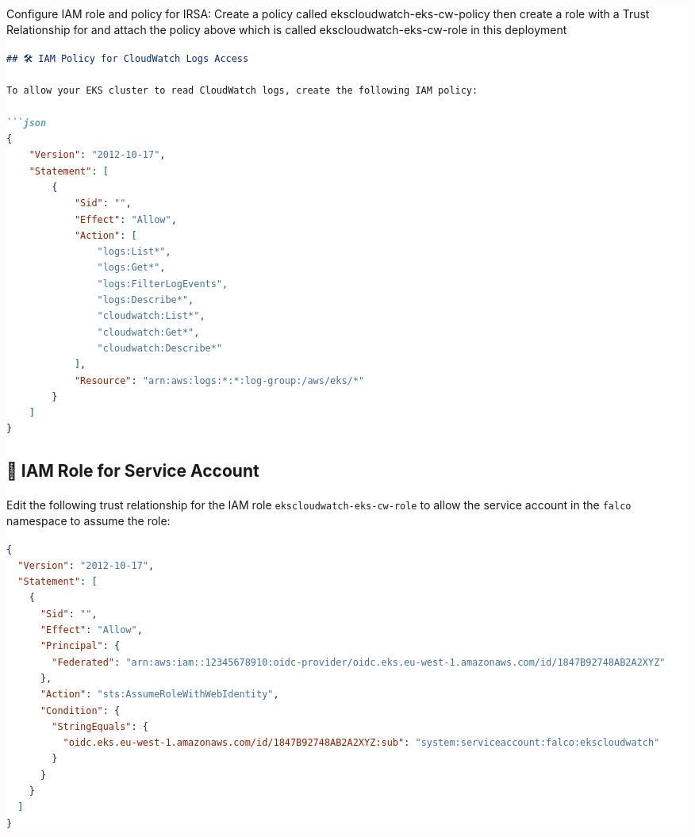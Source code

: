 Configure IAM role and policy for IRSA:
Create a policy called ekscloudwatch-eks-cw-policy then create a role with a Trust Relationship for and attach the policy above which is called ekscloudwatch-eks-cw-role in this deployment

```markdown
## 🛠️ IAM Policy for CloudWatch Logs Access

To allow your EKS cluster to read CloudWatch logs, create the following IAM policy:

```json
{
    "Version": "2012-10-17",
    "Statement": [
        {
            "Sid": "",
            "Effect": "Allow",
            "Action": [
                "logs:List*",
                "logs:Get*",
                "logs:FilterLogEvents",
                "logs:Describe*",
                "cloudwatch:List*",
                "cloudwatch:Get*",
                "cloudwatch:Describe*"
            ],
            "Resource": "arn:aws:logs:*:*:log-group:/aws/eks/*"
        }
    ]
}
```

## 🔐 IAM Role for Service Account

Edit the following trust relationship for the IAM role `ekscloudwatch-eks-cw-role` to allow the service account in the `falco` namespace to assume the role:

```json
{
  "Version": "2012-10-17",
  "Statement": [
    {
      "Sid": "",
      "Effect": "Allow",
      "Principal": {
        "Federated": "arn:aws:iam::12345678910:oidc-provider/oidc.eks.eu-west-1.amazonaws.com/id/1847B92748AB2A2XYZ"
      },
      "Action": "sts:AssumeRoleWithWebIdentity",
      "Condition": {
        "StringEquals": {
          "oidc.eks.eu-west-1.amazonaws.com/id/1847B92748AB2A2XYZ:sub": "system:serviceaccount:falco:ekscloudwatch"
        }
      }
    }
  ]
}
```
